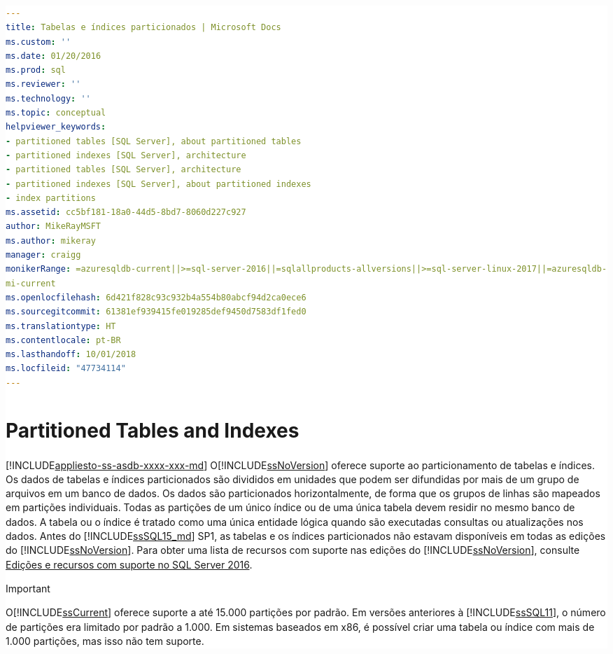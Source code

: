 ```yaml
---
title: Tabelas e índices particionados | Microsoft Docs
ms.custom: ''
ms.date: 01/20/2016
ms.prod: sql
ms.reviewer: ''
ms.technology: ''
ms.topic: conceptual
helpviewer_keywords:
- partitioned tables [SQL Server], about partitioned tables
- partitioned indexes [SQL Server], architecture
- partitioned tables [SQL Server], architecture
- partitioned indexes [SQL Server], about partitioned indexes
- index partitions
ms.assetid: cc5bf181-18a0-44d5-8bd7-8060d227c927
author: MikeRayMSFT
ms.author: mikeray
manager: craigg
monikerRange: =azuresqldb-current||>=sql-server-2016||=sqlallproducts-allversions||>=sql-server-linux-2017||=azuresqldb-mi-current
ms.openlocfilehash: 6d421f828c93c932b4a554b80abcf94d2ca0ece6
ms.sourcegitcommit: 61381ef939415fe019285def9450d7583df1fed0
ms.translationtype: HT
ms.contentlocale: pt-BR
ms.lasthandoff: 10/01/2018
ms.locfileid: "47734114"
---
```

# <a name="partitioned-tables-and-indexes"></a>Partitioned Tables and Indexes
[!INCLUDE[appliesto-ss-asdb-xxxx-xxx-md](../../includes/appliesto-ss-asdb-xxxx-xxx-md.md)]
  O[!INCLUDE[ssNoVersion](../../includes/ssnoversion-md.md)] oferece suporte ao particionamento de tabelas e índices. Os dados de tabelas e índices particionados são divididos em unidades que podem ser difundidas por mais de um grupo de arquivos em um banco de dados. Os dados são particionados horizontalmente, de forma que os grupos de linhas são mapeados em partições individuais. Todas as partições de um único índice ou de uma única tabela devem residir no mesmo banco de dados. A tabela ou o índice é tratado como uma única entidade lógica quando são executadas consultas ou atualizações nos dados. Antes do [!INCLUDE[ssSQL15_md](../../includes/sssql15-md.md)] SP1, as tabelas e os índices particionados não estavam disponíveis em todas as edições do [!INCLUDE[ssNoVersion](../../includes/ssnoversion-md.md)]. Para obter uma lista de recursos com suporte nas edições do [!INCLUDE[ssNoVersion](../../includes/ssnoversion-md.md)], consulte [Edições e recursos com suporte no SQL Server 2016](../../sql-server/editions-and-supported-features-for-sql-server-2016.md).  
  
> [!IMPORTANT]  
> O[!INCLUDE[ssCurrent](../../includes/sscurrent-md.md)] oferece suporte a até 15.000 partições por padrão. Em versões anteriores à [!INCLUDE[ssSQL11](../../includes/sssql11-md.md)], o número de partições era limitado por padrão a 1.000. Em sistemas baseados em x86, é possível criar uma tabela ou índice com mais de 1.000 partições, mas isso não tem suporte.  
  